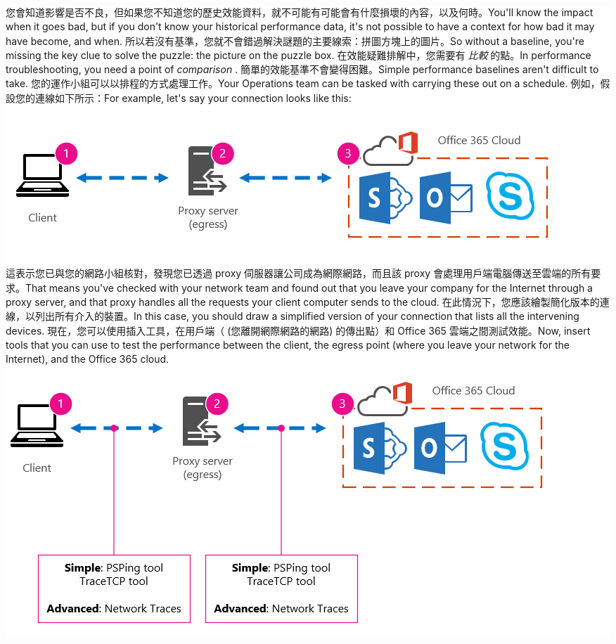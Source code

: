 <span data-ttu-id="ed689-221">您會知道影響是否不良，但如果您不知道您的歷史效能資料，就不可能有可能會有什麼損壞的內容，以及何時。</span><span class="sxs-lookup"><span data-stu-id="ed689-221">You'll know the impact when it goes bad, but if you don't know your historical performance data, it's not possible to have a context for how bad it may have become, and when.</span></span> <span data-ttu-id="ed689-222">所以若沒有基準，您就不會錯過解決謎題的主要線索：拼圖方塊上的圖片。</span><span class="sxs-lookup"><span data-stu-id="ed689-222">So without a baseline, you're missing the key clue to solve the puzzle: the picture on the puzzle box.</span></span> <span data-ttu-id="ed689-223">在效能疑難排解中，您需要有  *比較*  的點。</span><span class="sxs-lookup"><span data-stu-id="ed689-223">In performance troubleshooting, you need a point of  *comparison*  .</span></span> <span data-ttu-id="ed689-224">簡單的效能基準不會變得困難。</span><span class="sxs-lookup"><span data-stu-id="ed689-224">Simple performance baselines aren't difficult to take.</span></span> <span data-ttu-id="ed689-225">您的運作小組可以以排程的方式處理工作。</span><span class="sxs-lookup"><span data-stu-id="ed689-225">Your Operations team can be tasked with carrying these out on a schedule.</span></span> <span data-ttu-id="ed689-226">例如，假設您的連線如下所示：</span><span class="sxs-lookup"><span data-stu-id="ed689-226">For example, let's say your connection looks like this:</span></span> 
  
![顯示用戶端、proxy 和 Office 365 雲端的基本網狀圖形。](../media/c6ca7140-09f9-4c2d-a775-dbf2820eaa0c.PNG)
  
<span data-ttu-id="ed689-228">這表示您已與您的網路小組核對，發現您已透過 proxy 伺服器讓公司成為網際網路，而且該 proxy 會處理用戶端電腦傳送至雲端的所有要求。</span><span class="sxs-lookup"><span data-stu-id="ed689-228">That means you've checked with your network team and found out that you leave your company for the Internet through a proxy server, and that proxy handles all the requests your client computer sends to the cloud.</span></span> <span data-ttu-id="ed689-229">在此情況下，您應該繪製簡化版本的連線，以列出所有介入的裝置。</span><span class="sxs-lookup"><span data-stu-id="ed689-229">In this case, you should draw a simplified version of your connection that lists all the intervening devices.</span></span> <span data-ttu-id="ed689-230">現在，您可以使用插入工具，在用戶端（ (您離開網際網路的網路) 的傳出點）和 Office 365 雲端之間測試效能。</span><span class="sxs-lookup"><span data-stu-id="ed689-230">Now, insert tools that you can use to test the performance between the client, the egress point (where you leave your network for the Internet), and the Office 365 cloud.</span></span>
  
![具有用戶端、proxy 和雲端的基本網路，以及工具建議 PSPing、TraceTCP 及網路追蹤。](../media/627bfb77-abf7-4ef1-bbe8-7f8cbe48e1d2.png)
  